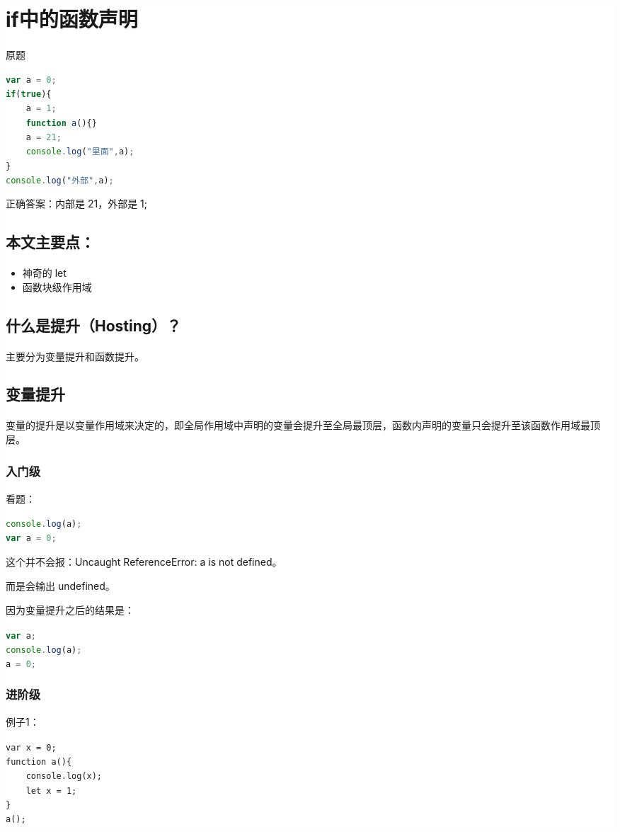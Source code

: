 # if中的函数声明

原题

```js
var a = 0;
if(true){
	a = 1;
	function a(){}
	a = 21;
	console.log("里面",a);
}
console.log("外部",a);
```

正确答案：内部是 21，外部是 1;

## 本文主要点：
* 神奇的 let
* 函数块级作用域

## 什么是提升（Hosting）？

主要分为变量提升和函数提升。

## 变量提升

变量的提升是以变量作用域来决定的，即全局作用域中声明的变量会提升至全局最顶层，函数内声明的变量只会提升至该函数作用域最顶层。

### 入门级

看题：

```js
console.log(a);
var a = 0;
```
这个并不会报：Uncaught ReferenceError: a is not defined。

而是会输出 undefined。

因为变量提升之后的结果是：
```js
var a;
console.log(a);
a = 0;
```

### 进阶级

例子1：

```
var x = 0;
function a(){
	console.log(x);
	let x = 1;
}
a();
```
